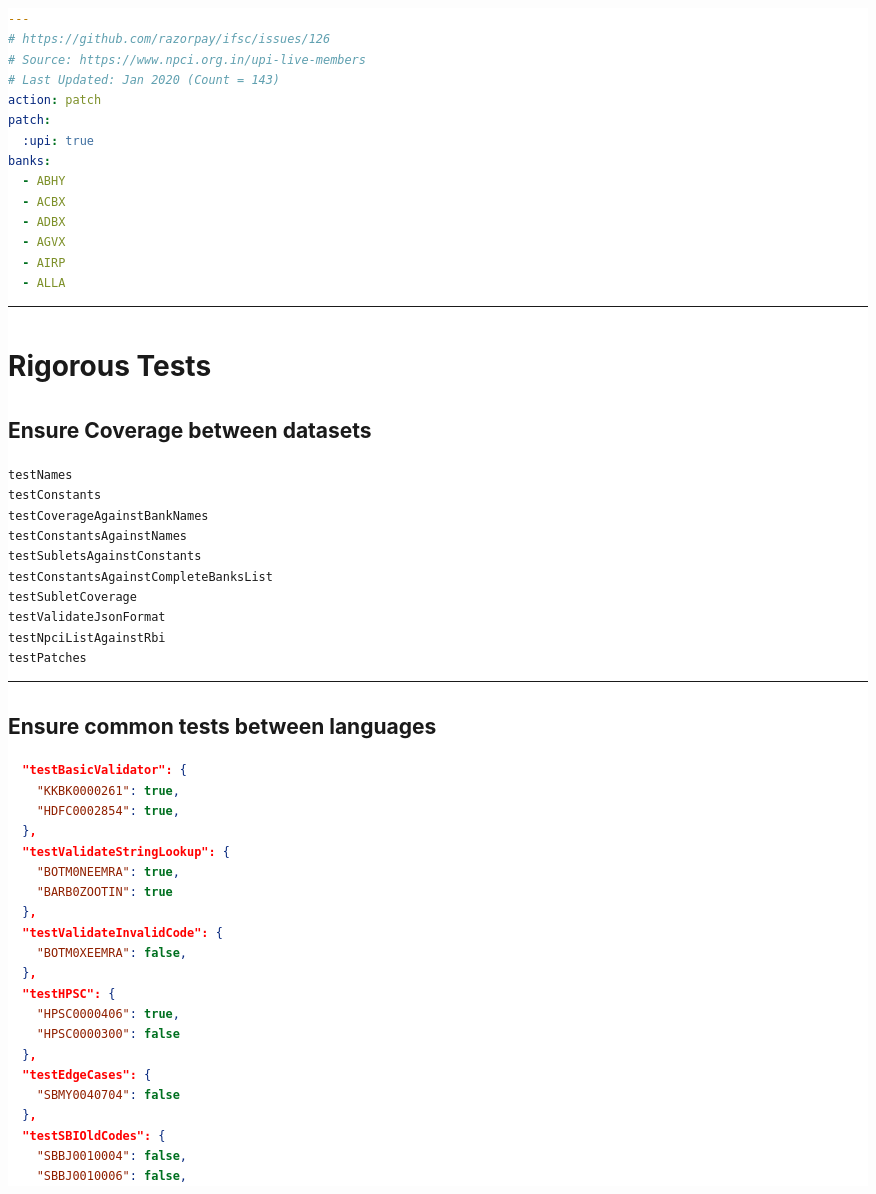 
```yaml
---
# https://github.com/razorpay/ifsc/issues/126
# Source: https://www.npci.org.in/upi-live-members
# Last Updated: Jan 2020 (Count = 143)
action: patch
patch:
  :upi: true
banks:
  - ABHY
  - ACBX
  - ADBX
  - AGVX
  - AIRP
  - ALLA
```

---

# Rigorous Tests

## Ensure Coverage between datasets

```
testNames
testConstants
testCoverageAgainstBankNames
testConstantsAgainstNames
testSubletsAgainstConstants
testConstantsAgainstCompleteBanksList
testSubletCoverage
testValidateJsonFormat
testNpciListAgainstRbi
testPatches
```

---

## Ensure common tests between languages

```json
  "testBasicValidator": {
    "KKBK0000261": true,
    "HDFC0002854": true,
  },
  "testValidateStringLookup": {
    "BOTM0NEEMRA": true,
    "BARB0ZOOTIN": true
  },
  "testValidateInvalidCode": {
    "BOTM0XEEMRA": false,
  },
  "testHPSC": {
    "HPSC0000406": true,
    "HPSC0000300": false
  },
  "testEdgeCases": {
    "SBMY0040704": false
  },
  "testSBIOldCodes": {
    "SBBJ0010004": false,
    "SBBJ0010006": false,
```
